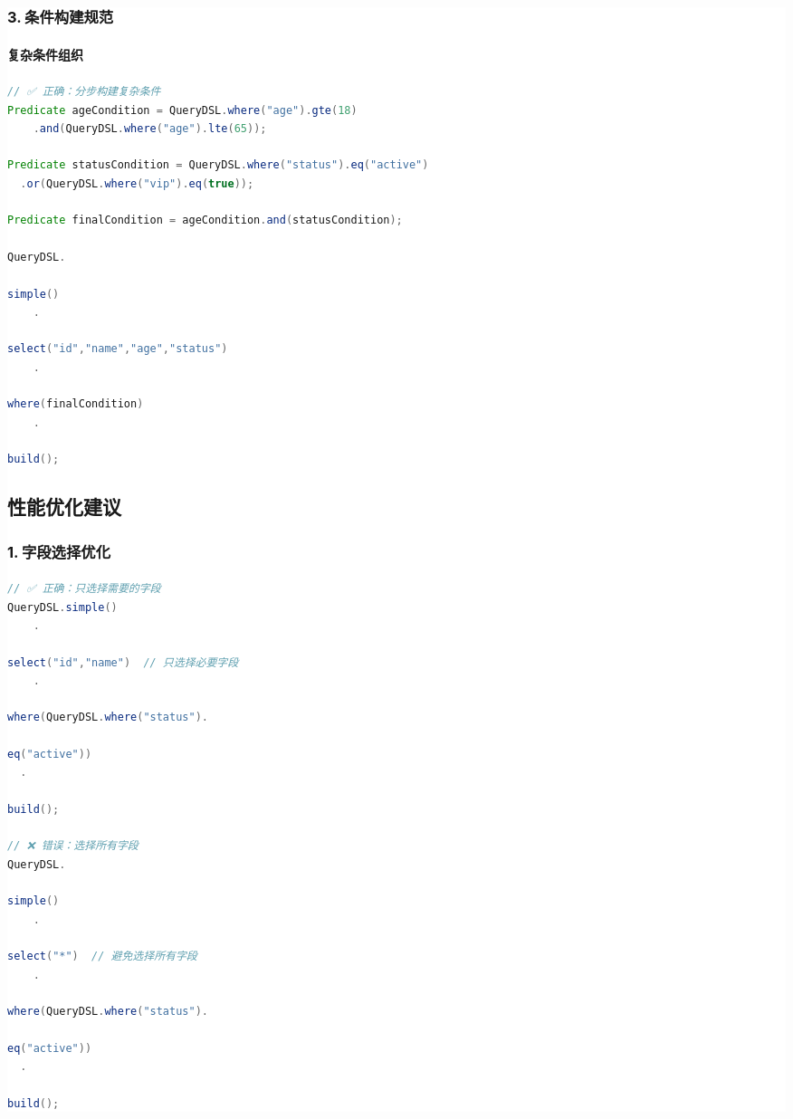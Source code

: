 ### 3. 条件构建规范

#### 复杂条件组织

```java
// ✅ 正确：分步构建复杂条件
Predicate ageCondition = QueryDSL.where("age").gte(18)
    .and(QueryDSL.where("age").lte(65));

Predicate statusCondition = QueryDSL.where("status").eq("active")
  .or(QueryDSL.where("vip").eq(true));

Predicate finalCondition = ageCondition.and(statusCondition);

QueryDSL.

simple()
    .

select("id","name","age","status")
    .

where(finalCondition)
    .

build();
```

## 性能优化建议

### 1. 字段选择优化

```java
// ✅ 正确：只选择需要的字段
QueryDSL.simple()
    .

select("id","name")  // 只选择必要字段
    .

where(QueryDSL.where("status").

eq("active"))
  .

build();

// ❌ 错误：选择所有字段
QueryDSL.

simple()
    .

select("*")  // 避免选择所有字段
    .

where(QueryDSL.where("status").

eq("active"))
  .

build();
```
